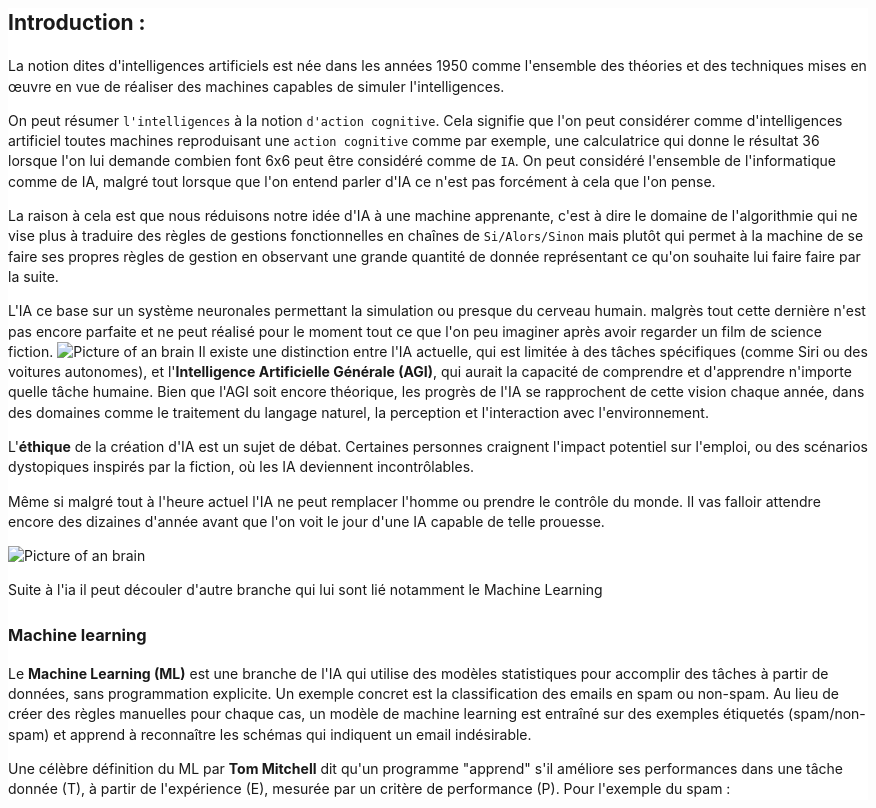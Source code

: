 
## Introduction : 

La notion dites d'intelligences artificiels est née dans les années 1950 comme l'ensemble des théories et des techniques mises en œuvre en vue de réaliser des machines capables de simuler l'intelligences.

On peut résumer `l'intelligences` à la notion `d'action cognitive`. Cela signifie que l'on peut considérer comme d'intelligences artificiel toutes machines reproduisant une `action cognitive` comme par exemple, une calculatrice qui donne le résultat 36 lorsque l'on lui demande combien font 6x6 peut être considéré comme de `IA`.
On peut considéré l'ensemble de l'informatique comme de IA, malgré tout lorsque que l'on entend parler d'IA ce n'est pas forcément à cela que l'on pense. 

La raison à cela est que nous réduisons notre idée d'IA à une machine apprenante, c'est à dire le domaine de l'algorithmie qui ne vise plus à traduire des règles de gestions fonctionnelles en chaînes de `Si/Alors/Sinon`
mais plutôt qui permet à la machine de se faire ses propres règles de gestion en observant une grande quantité de donnée représentant ce qu'on souhaite lui faire faire par la suite.

L'IA ce base sur un système neuronales permettant la simulation ou presque du cerveau humain. malgrès tout cette dernière n'est pas encore parfaite et ne peut réalisé pour le moment tout ce que l'on peu imaginer après avoir regarder un film de science fiction. 
![Picture of an brain](Machine-learning-def-.png)
Il existe une distinction entre l'IA actuelle, qui est limitée à des tâches spécifiques (comme Siri ou des voitures autonomes), et l'**Intelligence Artificielle Générale (AGI)**, qui aurait la capacité de comprendre et d'apprendre n'importe quelle tâche humaine. Bien que l'AGI soit encore théorique, les progrès de l'IA se rapprochent de cette vision chaque année, dans des domaines comme le traitement du langage naturel, la perception et l'interaction avec l'environnement.

L'**éthique** de la création d'IA est un sujet de débat. Certaines personnes craignent l'impact potentiel sur l'emploi, ou des scénarios dystopiques inspirés par la fiction, où les IA deviennent incontrôlables.

Même si malgré tout à l'heure actuel l'IA ne peut remplacer l'homme ou prendre le contrôle du monde. 
Il vas falloir attendre encore des dizaines d'année avant que l'on voit le jour d'une IA capable de telle prouesse.

![Picture of an brain](recapIA.png)


Suite à l'ia il peut découler d'autre branche qui lui sont lié notamment le Machine Learning

### Machine learning 


Le **Machine Learning (ML)** est une branche de l'IA qui utilise des modèles statistiques pour accomplir des tâches à partir de données, sans programmation explicite. Un exemple concret est la classification des emails en spam ou non-spam. Au lieu de créer des règles manuelles pour chaque cas, un modèle de machine learning est entraîné sur des exemples étiquetés (spam/non-spam) et apprend à reconnaître les schémas qui indiquent un email indésirable.

Une célèbre définition du ML par **Tom Mitchell** dit qu'un programme "apprend" s'il améliore ses performances dans une tâche donnée (T), à partir de l'expérience (E), mesurée par un critère de performance (P). Pour l'exemple du spam :
